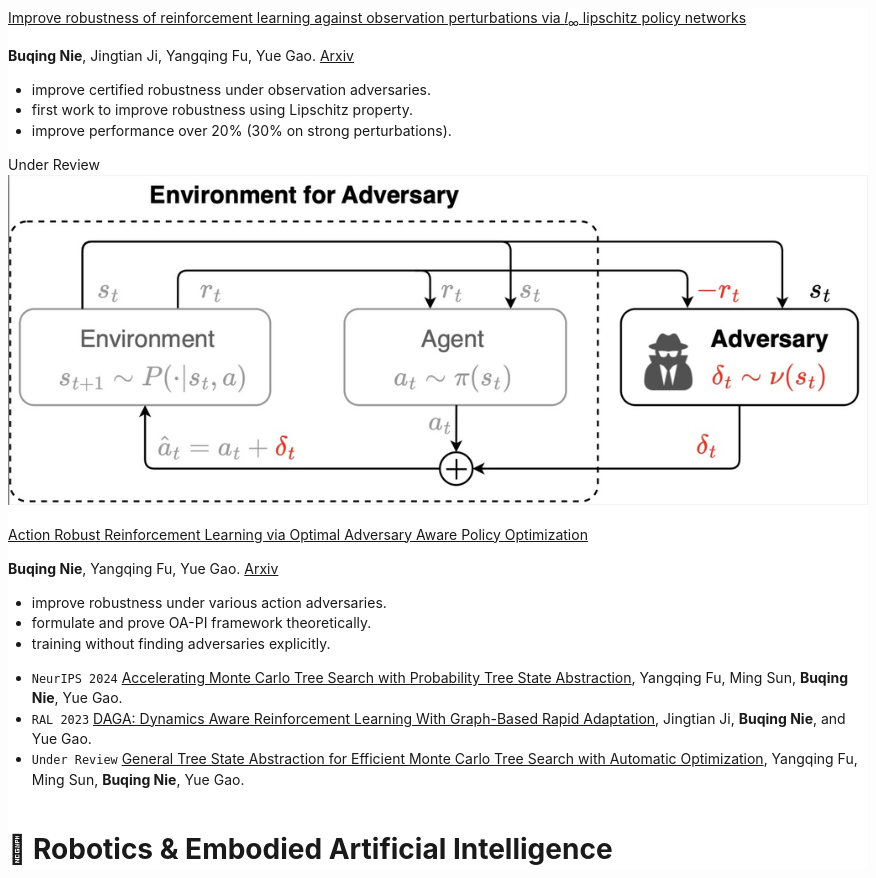 [Improve robustness of reinforcement learning against observation perturbations via $l_\infty$ lipschitz policy networks](https://arxiv.org/abs/2312.08751)

**Buqing Nie**, Jingtian Ji, Yangqing Fu, Yue Gao. [Arxiv](https://arxiv.org/abs/2312.08751)
- improve certified robustness under observation adversaries.
- first work to improve robustness using Lipschitz property.
- improve performance over 20% (30% on strong perturbations).
</div>
</div>



<div class='paper-box'><div class='paper-box-image'><div><div class="badge">Under Review</div><img src='images/OARL.jpg' alt="sym" width="100%"></div></div>
<div class='paper-box-text' markdown="1">

[Action Robust Reinforcement Learning via Optimal Adversary Aware Policy Optimization](https://arxiv.org/abs/2507.03372)

**Buqing Nie**, Yangqing Fu, Yue Gao.  [Arxiv](https://arxiv.org/abs/2507.03372)
- improve robustness under various action adversaries.
- formulate and prove OA-PI framework theoretically.
- training without finding adversaries explicitly.
</div>
</div>

- ``NeurIPS 2024`` [Accelerating Monte Carlo Tree Search with Probability Tree State Abstraction](https://arxiv.org/abs/2310.06513), Yangqing Fu, Ming Sun, **Buqing Nie**, Yue Gao.
- ``RAL 2023`` [DAGA: Dynamics Aware Reinforcement Learning With Graph-Based Rapid Adaptation](https://ieeexplore.ieee.org/document/10054096), Jingtian Ji, **Buqing Nie**, and Yue Gao.
- ``Under Review`` [General Tree State Abstraction for Efficient Monte Carlo Tree Search with Automatic Optimization](), Yangqing Fu, Ming Sun, **Buqing Nie**, Yue Gao.

# 🤖 Robotics & Embodied Artificial Intelligence

